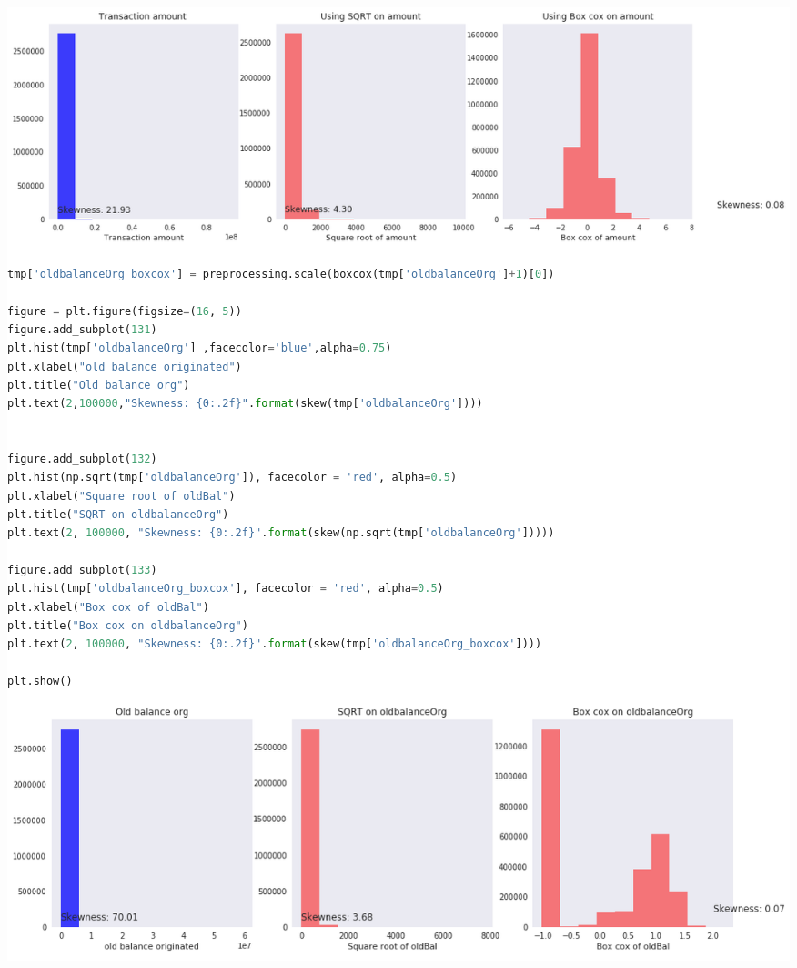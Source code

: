 
![png](reference/output_31_0.png)



```python
tmp['oldbalanceOrg_boxcox'] = preprocessing.scale(boxcox(tmp['oldbalanceOrg']+1)[0])

figure = plt.figure(figsize=(16, 5))
figure.add_subplot(131) 
plt.hist(tmp['oldbalanceOrg'] ,facecolor='blue',alpha=0.75) 
plt.xlabel("old balance originated") 
plt.title("Old balance org") 
plt.text(2,100000,"Skewness: {0:.2f}".format(skew(tmp['oldbalanceOrg'])))


figure.add_subplot(132)
plt.hist(np.sqrt(tmp['oldbalanceOrg']), facecolor = 'red', alpha=0.5)
plt.xlabel("Square root of oldBal")
plt.title("SQRT on oldbalanceOrg")
plt.text(2, 100000, "Skewness: {0:.2f}".format(skew(np.sqrt(tmp['oldbalanceOrg']))))

figure.add_subplot(133)
plt.hist(tmp['oldbalanceOrg_boxcox'], facecolor = 'red', alpha=0.5)
plt.xlabel("Box cox of oldBal")
plt.title("Box cox on oldbalanceOrg")
plt.text(2, 100000, "Skewness: {0:.2f}".format(skew(tmp['oldbalanceOrg_boxcox'])))

plt.show()

```


![png](reference/output_32_0.png)

